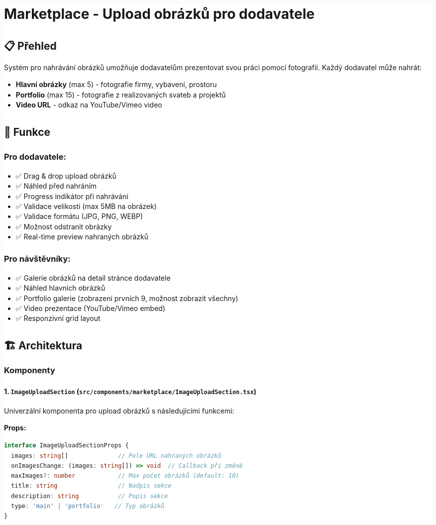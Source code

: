 # Marketplace - Upload obrázků pro dodavatele

## 📋 Přehled

Systém pro nahrávání obrázků umožňuje dodavatelům prezentovat svou práci pomocí fotografií. Každý dodavatel může nahrát:
- **Hlavní obrázky** (max 5) - fotografie firmy, vybavení, prostoru
- **Portfolio** (max 15) - fotografie z realizovaných svateb a projektů
- **Video URL** - odkaz na YouTube/Vimeo video

## 🎯 Funkce

### Pro dodavatele:
- ✅ Drag & drop upload obrázků
- ✅ Náhled před nahráním
- ✅ Progress indikátor při nahrávání
- ✅ Validace velikosti (max 5MB na obrázek)
- ✅ Validace formátu (JPG, PNG, WEBP)
- ✅ Možnost odstranit obrázky
- ✅ Real-time preview nahraných obrázků

### Pro návštěvníky:
- ✅ Galerie obrázků na detail stránce dodavatele
- ✅ Náhled hlavních obrázků
- ✅ Portfolio galerie (zobrazení prvních 9, možnost zobrazit všechny)
- ✅ Video prezentace (YouTube/Vimeo embed)
- ✅ Responzivní grid layout

## 🏗️ Architektura

### Komponenty

#### 1. `ImageUploadSection` (`src/components/marketplace/ImageUploadSection.tsx`)

Univerzální komponenta pro upload obrázků s následujícími funkcemi:

**Props:**
```typescript
interface ImageUploadSectionProps {
  images: string[]              // Pole URL nahraných obrázků
  onImagesChange: (images: string[]) => void  // Callback při změně
  maxImages?: number            // Max počet obrázků (default: 10)
  title: string                 // Nadpis sekce
  description: string           // Popis sekce
  type: 'main' | 'portfolio'   // Typ obrázků
}
```
